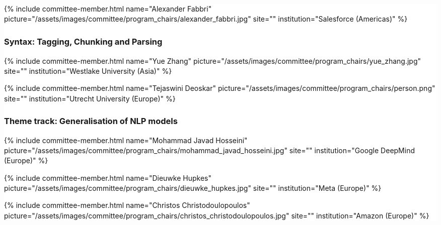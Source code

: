 {% include committee-member.html
   name="Alexander Fabbri"
   picture="/assets/images/committee/program_chairs/alexander_fabbri.jpg"
   site=""
   institution="Salesforce (Americas)"
%}

### Syntax: Tagging, Chunking and Parsing

{% include committee-member.html
   name="Yue Zhang"
   picture="/assets/images/committee/program_chairs/yue_zhang.jpg"
   site=""
   institution="Westlake University (Asia)"
%}

{% include committee-member.html
   name="Tejaswini Deoskar"
   picture="/assets/images/committee/program_chairs/person.png"
   site=""
   institution="Utrecht University (Europe)"
%}

### Theme track: Generalisation of NLP models

{% include committee-member.html
   name="Mohammad Javad Hosseini"
   picture="/assets/images/committee/program_chairs/mohammad_javad_hosseini.jpg"
   site=""
   institution="Google DeepMind (Europe)"
%}

{% include committee-member.html
   name="Dieuwke Hupkes"
   picture="/assets/images/committee/program_chairs/dieuwke_hupkes.jpg"
   site=""
   institution="Meta (Europe)"
%}

{% include committee-member.html
   name="Christos Christodoulopoulos"
   picture="/assets/images/committee/program_chairs/christos_christodoulopoulos.jpg"
   site=""
   institution="Amazon (Europe)"
%}
